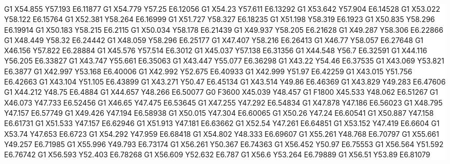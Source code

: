 G1 X54.855 Y57.193 E6.11877
G1 X54.779 Y57.25 E6.12056
G1 X54.23 Y57.611 E6.13292
G1 X53.642 Y57.904 E6.14528
G1 X53.022 Y58.122 E6.15764
G1 X52.381 Y58.264 E6.16999
G1 X51.727 Y58.327 E6.18235
G1 X51.198 Y58.319 E6.1923
G1 X50.835 Y58.296 E6.19914
G1 X50.183 Y58.215 E6.2115
G1 X50.034 Y58.178 E6.21439
G1 X49.937 Y58.205 E6.21628
G1 X49.287 Y58.306 E6.22866
G1 X48.449 Y58.32 E6.24442
G1 X48.059 Y58.296 E6.25177
G1 X47.407 Y58.216 E6.26413
G1 X46.77 Y58.057 E6.27648
G1 X46.156 Y57.822 E6.28884
G1 X45.576 Y57.514 E6.3012
G1 X45.037 Y57.138 E6.31356
G1 X44.548 Y56.7 E6.32591
G1 X44.116 Y56.205 E6.33827
G1 X43.747 Y55.661 E6.35063
G1 X43.447 Y55.077 E6.36298
G1 X43.22 Y54.46 E6.37535
G1 X43.069 Y53.821 E6.3877
G1 X42.997 Y53.168 E6.40006
G1 X42.992 Y52.675 E6.40933
G1 X42.999 Y51.97 E6.42259
G1 X43.015 Y51.756 E6.42663
G1 X43.104 Y51.105 E6.43899
G1 X43.271 Y50.47 E6.45134
G1 X43.514 Y49.86 E6.46369
G1 X43.829 Y49.283 E6.47606
G1 X44.212 Y48.75 E6.4884
G1 X44.657 Y48.266 E6.50077
G0 F3600 X45.039 Y48.457
G1 F1800 X45.533 Y48.062 E6.51267
G1 X46.073 Y47.733 E6.52456
G1 X46.65 Y47.475 E6.53645
G1 X47.255 Y47.292 E6.54834
G1 X47.878 Y47.186 E6.56023
G1 X48.795 Y47.157 E6.57749
G1 X49.426 Y47.194 E6.58938
G1 X50.015 Y47.304 E6.60065
G1 X50.26 Y47.24 E6.60541
G1 X50.887 Y47.158 E6.61731
G1 X51.533 Y47.157 E6.62946
G1 X51.913 Y47.181 E6.63662
G1 X52.54 Y47.261 E6.64851
G1 X53.152 Y47.419 E6.6604
G1 X53.74 Y47.653 E6.6723
G1 X54.292 Y47.959 E6.68418
G1 X54.802 Y48.333 E6.69607
G1 X55.261 Y48.768 E6.70797
G1 X55.661 Y49.257 E6.71985
G1 X55.996 Y49.793 E6.73174
G1 X56.261 Y50.367 E6.74363
G1 X56.452 Y50.97 E6.75553
G1 X56.564 Y51.592 E6.76742
G1 X56.593 Y52.403 E6.78268
G1 X56.609 Y52.632 E6.787
G1 X56.6 Y53.264 E6.79889
G1 X56.51 Y53.89 E6.81079
